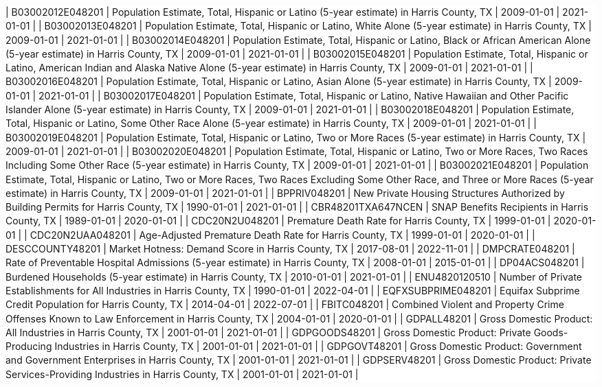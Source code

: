 | B03002012E048201          | Population Estimate, Total, Hispanic or Latino (5-year estimate) in Harris County, TX                                                                                      | 2009-01-01          | 2021-01-01        |
| B03002013E048201          | Population Estimate, Total, Hispanic or Latino, White Alone (5-year estimate) in Harris County, TX                                                                         | 2009-01-01          | 2021-01-01        |
| B03002014E048201          | Population Estimate, Total, Hispanic or Latino, Black or African American Alone (5-year estimate) in Harris County, TX                                                     | 2009-01-01          | 2021-01-01        |
| B03002015E048201          | Population Estimate, Total, Hispanic or Latino, American Indian and Alaska Native Alone (5-year estimate) in Harris County, TX                                             | 2009-01-01          | 2021-01-01        |
| B03002016E048201          | Population Estimate, Total, Hispanic or Latino, Asian Alone (5-year estimate) in Harris County, TX                                                                         | 2009-01-01          | 2021-01-01        |
| B03002017E048201          | Population Estimate, Total, Hispanic or Latino, Native Hawaiian and Other Pacific Islander Alone (5-year estimate) in Harris County, TX                                    | 2009-01-01          | 2021-01-01        |
| B03002018E048201          | Population Estimate, Total, Hispanic or Latino, Some Other Race Alone (5-year estimate) in Harris County, TX                                                               | 2009-01-01          | 2021-01-01        |
| B03002019E048201          | Population Estimate, Total, Hispanic or Latino, Two or More Races (5-year estimate) in Harris County, TX                                                                   | 2009-01-01          | 2021-01-01        |
| B03002020E048201          | Population Estimate, Total, Hispanic or Latino, Two or More Races, Two Races Including Some Other Race (5-year estimate) in Harris County, TX                              | 2009-01-01          | 2021-01-01        |
| B03002021E048201          | Population Estimate, Total, Hispanic or Latino, Two or More Races, Two Races Excluding Some Other Race, and Three or More Races (5-year estimate) in Harris County, TX     | 2009-01-01          | 2021-01-01        |
| BPPRIV048201              | New Private Housing Structures Authorized by Building Permits for Harris County, TX                                                                                        | 1990-01-01          | 2021-01-01        |
| CBR48201TXA647NCEN        | SNAP Benefits Recipients in Harris County, TX                                                                                                                              | 1989-01-01          | 2020-01-01        |
| CDC20N2U048201            | Premature Death Rate for Harris County, TX                                                                                                                                 | 1999-01-01          | 2020-01-01        |
| CDC20N2UAA048201          | Age-Adjusted Premature Death Rate for Harris County, TX                                                                                                                    | 1999-01-01          | 2020-01-01        |
| DESCCOUNTY48201           | Market Hotness: Demand Score in Harris County, TX                                                                                                                          | 2017-08-01          | 2022-11-01        |
| DMPCRATE048201            | Rate of Preventable Hospital Admissions (5-year estimate) in Harris County, TX                                                                                             | 2008-01-01          | 2015-01-01        |
| DP04ACS048201             | Burdened Households (5-year estimate) in Harris County, TX                                                                                                                 | 2010-01-01          | 2021-01-01        |
| ENU4820120510             | Number of Private Establishments for All Industries in Harris County, TX                                                                                                   | 1990-01-01          | 2022-04-01        |
| EQFXSUBPRIME048201        | Equifax Subprime Credit Population for Harris County, TX                                                                                                                   | 2014-04-01          | 2022-07-01        |
| FBITC048201               | Combined Violent and Property Crime Offenses Known to Law Enforcement in Harris County, TX                                                                                 | 2004-01-01          | 2020-01-01        |
| GDPALL48201               | Gross Domestic Product: All Industries in Harris County, TX                                                                                                                | 2001-01-01          | 2021-01-01        |
| GDPGOODS48201             | Gross Domestic Product: Private Goods-Producing Industries in Harris County, TX                                                                                            | 2001-01-01          | 2021-01-01        |
| GDPGOVT48201              | Gross Domestic Product: Government and Government Enterprises in Harris County, TX                                                                                         | 2001-01-01          | 2021-01-01        |
| GDPSERV48201              | Gross Domestic Product: Private Services-Providing Industries in Harris County, TX                                                                                         | 2001-01-01          | 2021-01-01        |